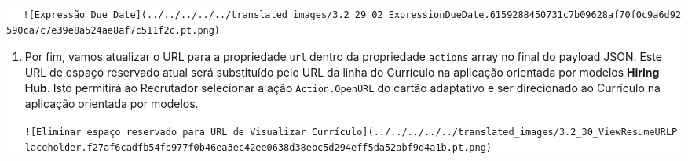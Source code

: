        ![Expressão Due Date](../../../../../translated_images/3.2_29_02_ExpressionDueDate.6159288450731c7b09628af70f0c9a6d92590ca7c7e39e8a524ae8af7c511f2c.pt.png)

1. Por fim, vamos atualizar o URL para a propriedade `url` dentro da propriedade `actions` array no final do payload JSON. Este URL de espaço reservado atual será substituído pelo URL da linha do Currículo na aplicação orientada por modelos **Hiring Hub**. Isto permitirá ao Recrutador selecionar a ação `Action.OpenURL` do cartão adaptativo e ser direcionado ao Currículo na aplicação orientada por modelos.

       ![Eliminar espaço reservado para URL de Visualizar Currículo](../../../../../translated_images/3.2_30_ViewResumeURLPlaceholder.f27af6cadfb54fb977f0b46ea3ec42ee0638d38ebc5d294eff5da52abf9d4a1b.pt.png)
